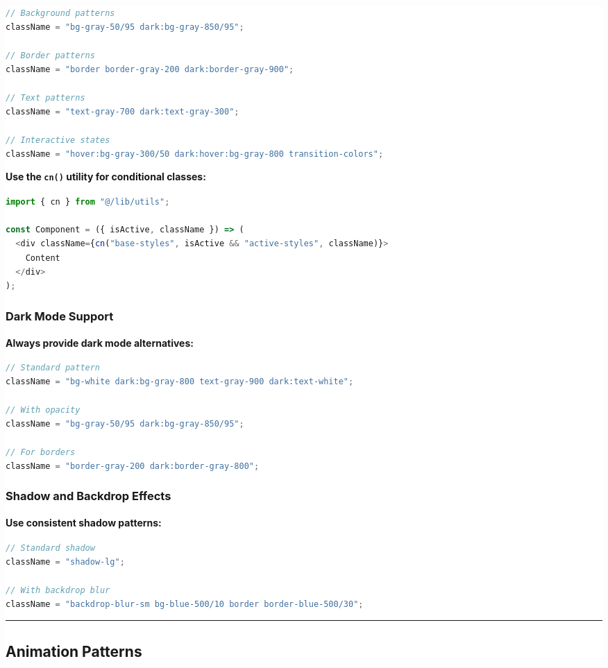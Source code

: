 ```typescript
// Background patterns
className = "bg-gray-50/95 dark:bg-gray-850/95";

// Border patterns
className = "border border-gray-200 dark:border-gray-900";

// Text patterns
className = "text-gray-700 dark:text-gray-300";

// Interactive states
className = "hover:bg-gray-300/50 dark:hover:bg-gray-800 transition-colors";
```

**Use the `cn()` utility for conditional classes:**

```typescript
import { cn } from "@/lib/utils";

const Component = ({ isActive, className }) => (
  <div className={cn("base-styles", isActive && "active-styles", className)}>
    Content
  </div>
);
```

### Dark Mode Support

**Always provide dark mode alternatives:**

```typescript
// Standard pattern
className = "bg-white dark:bg-gray-800 text-gray-900 dark:text-white";

// With opacity
className = "bg-gray-50/95 dark:bg-gray-850/95";

// For borders
className = "border-gray-200 dark:border-gray-800";
```

### Shadow and Backdrop Effects

**Use consistent shadow patterns:**

```typescript
// Standard shadow
className = "shadow-lg";

// With backdrop blur
className = "backdrop-blur-sm bg-blue-500/10 border border-blue-500/30";
```

---

## Animation Patterns
